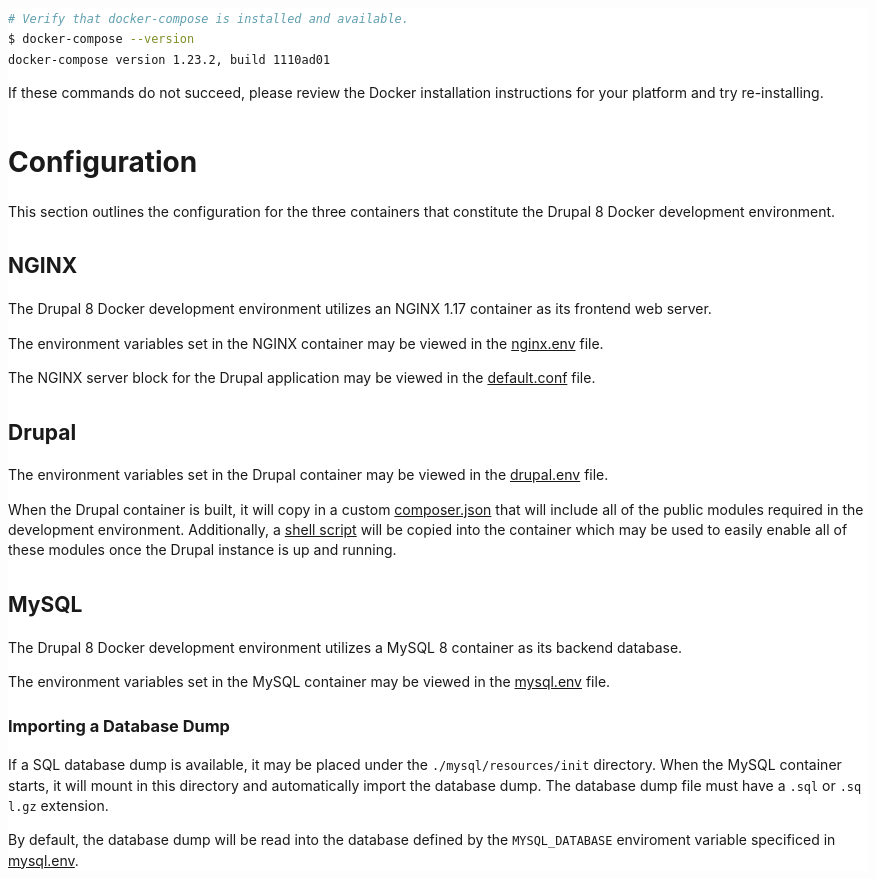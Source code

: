 ```bash
# Verify that docker-compose is installed and available.
$ docker-compose --version
docker-compose version 1.23.2, build 1110ad01
```

If these commands do not succeed, please review the Docker installation
instructions for your platform and try re-installing.

# Configuration

This section outlines the configuration for the three containers that
constitute the Drupal 8 Docker development environment.

## NGINX

The Drupal 8 Docker development environment utilizes an NGINX 1.17 container as 
its frontend web server.

The environment variables set in the NGINX container may be viewed in the 
[nginx.env](nginx/resources/nginx.env) file.

The NGINX server block for the Drupal application may be viewed in the
[default.conf](nginx/resources/default.conf) file.

## Drupal

The environment variables set in the Drupal container may be viewed in the 
[drupal.env](drupal/resources/drupal.env) file.

When the Drupal container is built, it will copy in a custom [composer.json](drupal/resources/composer.json)
that will include all of the public modules required in the development environment.
Additionally, a [shell script](drupal/resources/enable_modules.sh) will be copied
into the container which may be used to easily enable all of these modules once
the Drupal instance is up and running.

## MySQL

The Drupal 8 Docker development environment utilizes a MySQL 8 container as its
backend database.

The environment variables set in the MySQL container may be viewed in the 
[mysql.env](mysql/resources/mysql.env) file.

### Importing a Database Dump

If a SQL database dump is available, it may be placed under the 
`./mysql/resources/init` directory. When the MySQL container starts, it will 
mount in this directory and automatically import the database dump. The database
dump file must have a `.sql` or `.sql.gz` extension.

By default, the database dump will be read into the database defined by the 
`MYSQL_DATABASE` enviroment variable specificed in [mysql.env](mysql/resources/mysql.env#L2).
